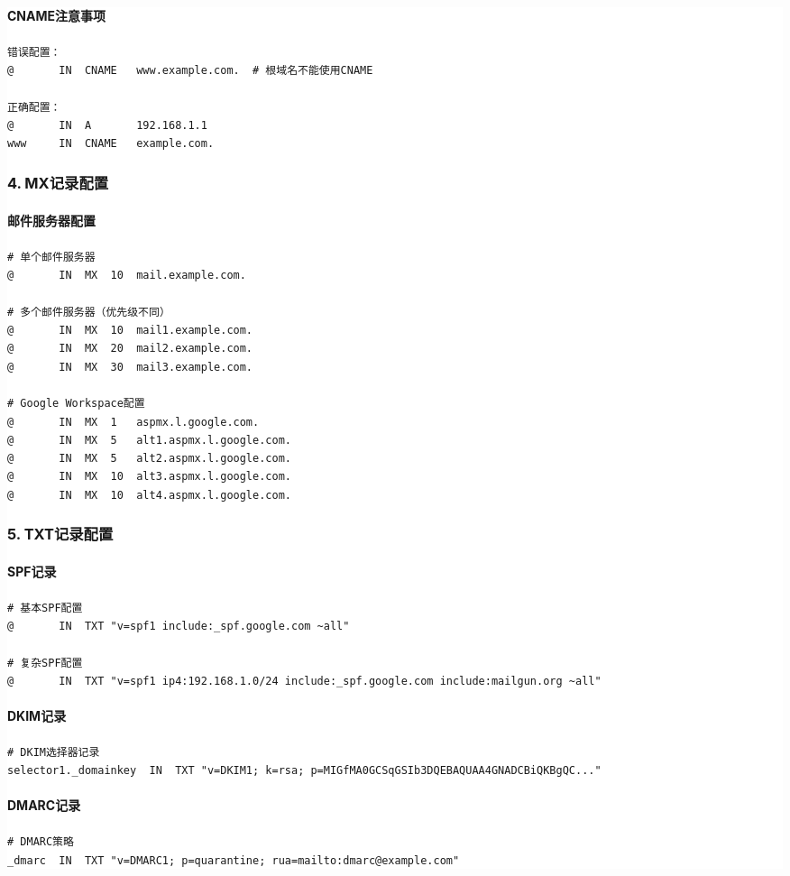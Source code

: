 #### CNAME注意事项
```
错误配置：
@       IN  CNAME   www.example.com.  # 根域名不能使用CNAME

正确配置：
@       IN  A       192.168.1.1
www     IN  CNAME   example.com.
```

### 4. MX记录配置

#### 邮件服务器配置
```
# 单个邮件服务器
@       IN  MX  10  mail.example.com.

# 多个邮件服务器（优先级不同）
@       IN  MX  10  mail1.example.com.
@       IN  MX  20  mail2.example.com.
@       IN  MX  30  mail3.example.com.

# Google Workspace配置
@       IN  MX  1   aspmx.l.google.com.
@       IN  MX  5   alt1.aspmx.l.google.com.
@       IN  MX  5   alt2.aspmx.l.google.com.
@       IN  MX  10  alt3.aspmx.l.google.com.
@       IN  MX  10  alt4.aspmx.l.google.com.
```

### 5. TXT记录配置

#### SPF记录
```
# 基本SPF配置
@       IN  TXT "v=spf1 include:_spf.google.com ~all"

# 复杂SPF配置
@       IN  TXT "v=spf1 ip4:192.168.1.0/24 include:_spf.google.com include:mailgun.org ~all"
```

#### DKIM记录
```
# DKIM选择器记录
selector1._domainkey  IN  TXT "v=DKIM1; k=rsa; p=MIGfMA0GCSqGSIb3DQEBAQUAA4GNADCBiQKBgQC..."
```

#### DMARC记录
```
# DMARC策略
_dmarc  IN  TXT "v=DMARC1; p=quarantine; rua=mailto:dmarc@example.com"
```
